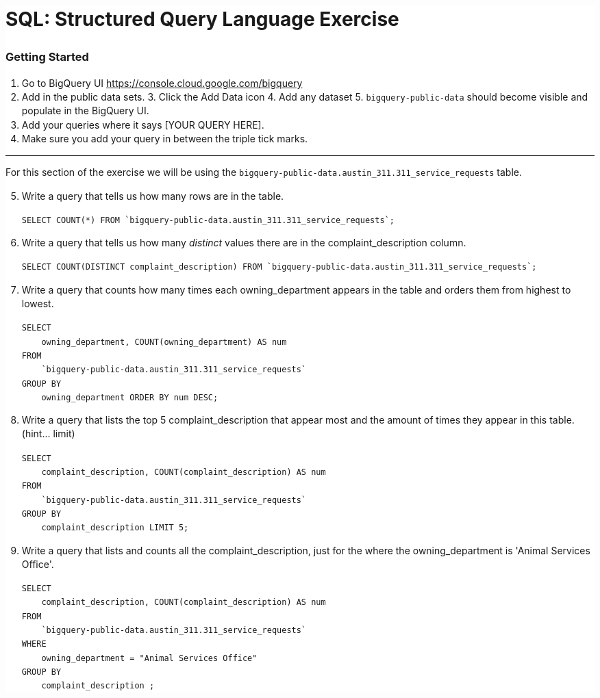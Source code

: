 
# SQL:  Structured Query Language  Exercise

### Getting Started
1. Go to BigQuery UI https://console.cloud.google.com/bigquery
2. Add in the public data sets. 
	3. Click the Add Data icon
	4. Add any dataset
	5. `bigquery-public-data` should become visible and populate in the BigQuery UI. 
3. Add your queries where it says [YOUR QUERY HERE].
4. Make sure you add your query in between the triple tick marks. 
---

For this section of the exercise we will be using the `bigquery-public-data.austin_311.311_service_requests`  table. 

5. Write a query that tells us how many rows are in the table. 
	```
	SELECT COUNT(*) FROM `bigquery-public-data.austin_311.311_service_requests`;
	```

7. Write a query that tells us how many _distinct_ values there are in the complaint_description column.
	``` 
	SELECT COUNT(DISTINCT complaint_description) FROM `bigquery-public-data.austin_311.311_service_requests`;
	```
  
8. Write a query that counts how many times each owning_department appears in the table and orders them from highest to lowest. 
	``` 
	SELECT 
		owning_department, COUNT(owning_department) AS num 
	FROM 
		`bigquery-public-data.austin_311.311_service_requests` 
	GROUP BY 
		owning_department ORDER BY num DESC;

	```

9. Write a query that lists the top 5 complaint_description that appear most and the amount of times they appear in this table. (hint... limit)
	```
	SELECT 
		complaint_description, COUNT(complaint_description) AS num 
	FROM 
		`bigquery-public-data.austin_311.311_service_requests` 
	GROUP BY 
		complaint_description LIMIT 5;
	  ```
10. Write a query that lists and counts all the complaint_description, just for the where the owning_department is 'Animal Services Office'.
	```
	SELECT 
		complaint_description, COUNT(complaint_description) AS num 
	FROM 
		`bigquery-public-data.austin_311.311_service_requests` 
	WHERE 
		owning_department = "Animal Services Office" 
	GROUP BY 
		complaint_description ;
	```
